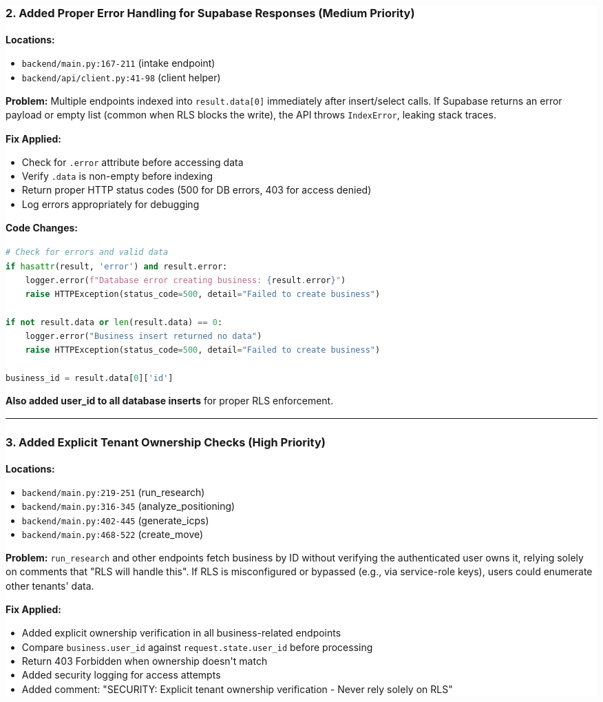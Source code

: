 ### 2. Added Proper Error Handling for Supabase Responses (Medium Priority)

**Locations:**
- `backend/main.py:167-211` (intake endpoint)
- `backend/api/client.py:41-98` (client helper)

**Problem:** Multiple endpoints indexed into `result.data[0]` immediately after insert/select calls. If Supabase returns an error payload or empty list (common when RLS blocks the write), the API throws `IndexError`, leaking stack traces.

**Fix Applied:**
- Check for `.error` attribute before accessing data
- Verify `.data` is non-empty before indexing
- Return proper HTTP status codes (500 for DB errors, 403 for access denied)
- Log errors appropriately for debugging

**Code Changes:**
```python
# Check for errors and valid data
if hasattr(result, 'error') and result.error:
    logger.error(f"Database error creating business: {result.error}")
    raise HTTPException(status_code=500, detail="Failed to create business")

if not result.data or len(result.data) == 0:
    logger.error("Business insert returned no data")
    raise HTTPException(status_code=500, detail="Failed to create business")

business_id = result.data[0]['id']
```

**Also added user_id to all database inserts** for proper RLS enforcement.

---

### 3. Added Explicit Tenant Ownership Checks (High Priority)

**Locations:**
- `backend/main.py:219-251` (run_research)
- `backend/main.py:316-345` (analyze_positioning)
- `backend/main.py:402-445` (generate_icps)
- `backend/main.py:468-522` (create_move)

**Problem:** `run_research` and other endpoints fetch business by ID without verifying the authenticated user owns it, relying solely on comments that "RLS will handle this". If RLS is misconfigured or bypassed (e.g., via service-role keys), users could enumerate other tenants' data.

**Fix Applied:**
- Added explicit ownership verification in all business-related endpoints
- Compare `business.user_id` against `request.state.user_id` before processing
- Return 403 Forbidden when ownership doesn't match
- Added security logging for access attempts
- Added comment: "SECURITY: Explicit tenant ownership verification - Never rely solely on RLS"
